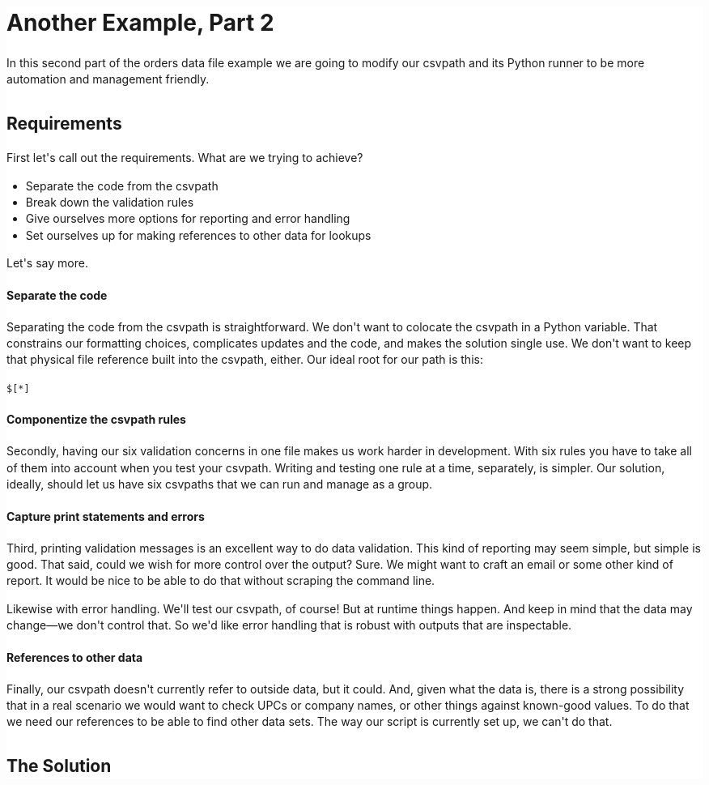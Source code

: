 # Another Example, Part 2

In this second part of the orders data file example we are going to modify our csvpath and its Python runner to be more automation and management friendly. &#x20;

## Requirements

First let's call out the requirements. What are we trying to achieve?

* Separate the code from the csvpath
* Break down the validation rules
* Give ourselves more options for reporting and error handling
* Set ourselves up for making references to other data for lookups

Let's say more.

#### Separate the code

Separating the code from the csvpath is straightforward. We don't want to colocate the csvpath in a Python variable. That constrains our formatting choices, complicates updates and the code, and makes the solution single use. We don't want to keep that physical file reference built into the csvpath, either. Our ideal root for our path is this:

```xquery
$[*]
```

#### Componentize the csvpath rules

Secondly, having our six validation concerns in one file makes us work harder in development. With six rules you have to take all of them into account when you test your csvpath. Writing and testing one rule at a time, separately, is simpler. Our solution, ideally, should let us have six csvpaths that we can run and manage as a group.&#x20;

#### Capture print statements and errors

Third, printing validation messages is an excellent way to do data validation. This kind of reporting may seem simple, but simple is good. That said, could we wish for more control over the output? Sure. We might want to craft an email or some other kind of report. It would be nice to be able to do that without scraping the command line.&#x20;

Likewise with error handling. We'll test our csvpath, of course! But at runtime things happen. And keep in mind that the data may change—we don't control that. So we'd like error handling that is robust with outputs that are inspectable.&#x20;

#### References to other data

Finally, our csvpath doesn't currently refer to outside data, but it could. And, given what the data is, there is a strong possibility that in a real scenario we would want to check UPCs or company names, or other things against known-good values. To do that we need our references to be able to find other data sets. The way our script is currently set up, we can't do that.

## The Solution
